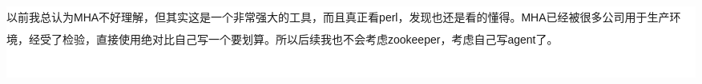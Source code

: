 <p style="margin-top:10px;margin-bottom:10px;padding:0px;line-height:2em;font-family:Tahoma, Helvetica, SimSun, sans-serif;font-size:14px;white-space:normal;background-color:rgb(255,255,255);">以前我总认为MHA不好理解，但其实这是一个非常强大的工具，而且真正看perl，发现也还是看的懂得。MHA已经被很多公司用于生产环境，经受了检验，直接使用绝对比自己写一个要划算。所以后续我也不会考虑zookeeper，考虑自己写agent了。</p>
<p><br></p>
